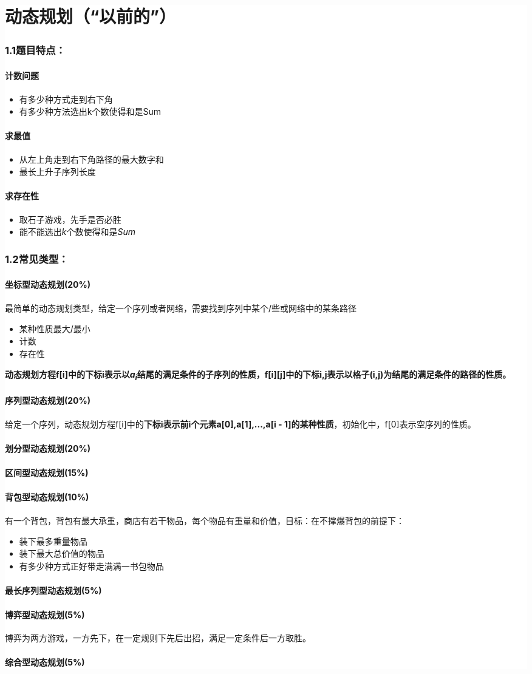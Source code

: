 # 动态规划（“以前的”）

### 1.1题目特点：

#### 计数问题

- 有多少种方式走到右下角
- 有多少种方法选出k个数使得和是Sum

#### 求最值

- 从左上角走到右下角路径的最大数字和
- 最长上升子序列长度

#### 求存在性

- 取石子游戏，先手是否必胜
- 能不能选出$k$个数使得和是$Sum$

### 1.2常见类型：

#### **坐标型动态规划(20%)**

最简单的动态规划类型，给定一个序列或者网络，需要找到序列中某个/些或网络中的某条路径

- 某种性质最大/最小
- 计数
- 存在性

**动态规划方程f[i]中的下标i表示以$a_i$结尾的满足条件的子序列的性质，f[i]\[j]中的下标i,j表示以格子(i,j)为结尾的满足条件的路径的性质。**

#### **序列型动态规划(20%)**

给定一个序列，动态规划方程f[i]中的**下标i表示前i个元素a[0],a[1],...,a[i - 1]的某种性质**，初始化中，f[0]表示空序列的性质。

#### **划分型动态规划(20%)**

#### **区间型动态规划(15%)**

#### 背包型动态规划(10%)

有一个背包，背包有最大承重，商店有若干物品，每个物品有重量和价值，目标：在不撑爆背包的前提下：

- 装下最多重量物品
- 装下最大总价值的物品
- 有多少种方式正好带走满满一书包物品

#### 最长序列型动态规划(5%)

#### 博弈型动态规划(5%)

博弈为两方游戏，一方先下，在一定规则下先后出招，满足一定条件后一方取胜。

#### 综合型动态规划(5%)
